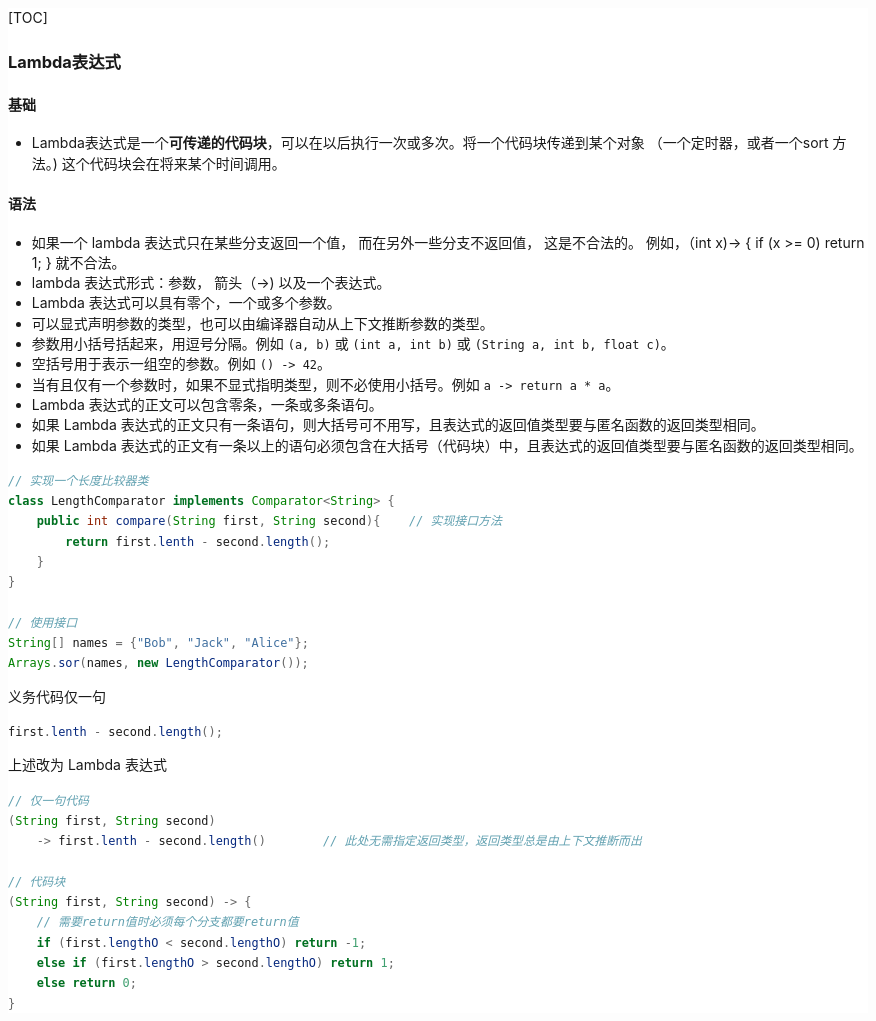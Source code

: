 [TOC]

### Lambda表达式



#### 基础

- Lambda表达式是一个**可传递的代码块**，可以在以后执行一次或多次。将一个代码块传递到某个对象 （一个定时器，或者一个sort 方法。) 这个代码块会在将来某个时间调用。



#### 语法

- 如果一个 lambda 表达式只在某些分支返回一个值， 而在另外一些分支不返回值，
    这是不合法的。 例如，（int x)-> { if (x >= 0) return 1; } 就不合法。
- lambda 表达式形式：参数， 箭头（->) 以及一个表达式。
- Lambda 表达式可以具有零个，一个或多个参数。
- 可以显式声明参数的类型，也可以由编译器自动从上下文推断参数的类型。
- 参数用小括号括起来，用逗号分隔。例如 `(a, b)` 或 `(int a, int b)` 或 `(String a, int b, float c)`。
- 空括号用于表示一组空的参数。例如 `() -> 42`。
- 当有且仅有一个参数时，如果不显式指明类型，则不必使用小括号。例如 `a -> return a * a`。
- Lambda 表达式的正文可以包含零条，一条或多条语句。
- 如果 Lambda 表达式的正文只有一条语句，则大括号可不用写，且表达式的返回值类型要与匿名函数的返回类型相同。
- 如果 Lambda 表达式的正文有一条以上的语句必须包含在大括号（代码块）中，且表达式的返回值类型要与匿名函数的返回类型相同。



```java
// 实现一个长度比较器类
class LengthComparator implements Comparator<String> {
    public int compare(String first, String second){    // 实现接口方法
        return first.lenth - second.length();
    }
}

// 使用接口
String[] names = {"Bob", "Jack", "Alice"};
Arrays.sor(names, new LengthComparator());
```

义务代码仅一句

```java
first.lenth - second.length();
```

上述改为 Lambda 表达式

```java
// 仅一句代码
(String first, String second) 
    -> first.lenth - second.length()        // 此处无需指定返回类型，返回类型总是由上下文推断而出
    
// 代码块
(String first, String second) -> {
    // 需要return值时必须每个分支都要return值
    if (first.lengthO < second.lengthO) return -1;
    else if (first.lengthO > second.lengthO) return 1;
    else return 0;
} 
```
